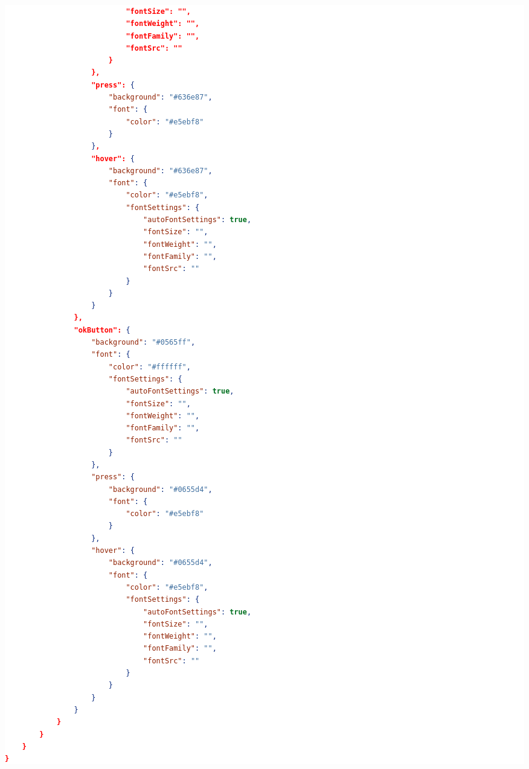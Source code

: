 ```json
                            "fontSize": "",
                            "fontWeight": "",
                            "fontFamily": "",
                            "fontSrc": ""
                        }
                    },
                    "press": {
                        "background": "#636e87",
                        "font": {
                            "color": "#e5ebf8"
                        }
                    },
                    "hover": {
                        "background": "#636e87",
                        "font": {
                            "color": "#e5ebf8",
                            "fontSettings": {
                                "autoFontSettings": true,
                                "fontSize": "",
                                "fontWeight": "",
                                "fontFamily": "",
                                "fontSrc": ""
                            }
                        }
                    }
                },
                "okButton": {
                    "background": "#0565ff",
                    "font": {
                        "color": "#ffffff",
                        "fontSettings": {
                            "autoFontSettings": true,
                            "fontSize": "",
                            "fontWeight": "",
                            "fontFamily": "",
                            "fontSrc": ""
                        }
                    },
                    "press": {
                        "background": "#0655d4",
                        "font": {
                            "color": "#e5ebf8"
                        }
                    },
                    "hover": {
                        "background": "#0655d4",
                        "font": {
                            "color": "#e5ebf8",
                            "fontSettings": {
                                "autoFontSettings": true,
                                "fontSize": "",
                                "fontWeight": "",
                                "fontFamily": "",
                                "fontSrc": ""
                            }
                        }
                    }
                }
            }
        }
    }
}

```